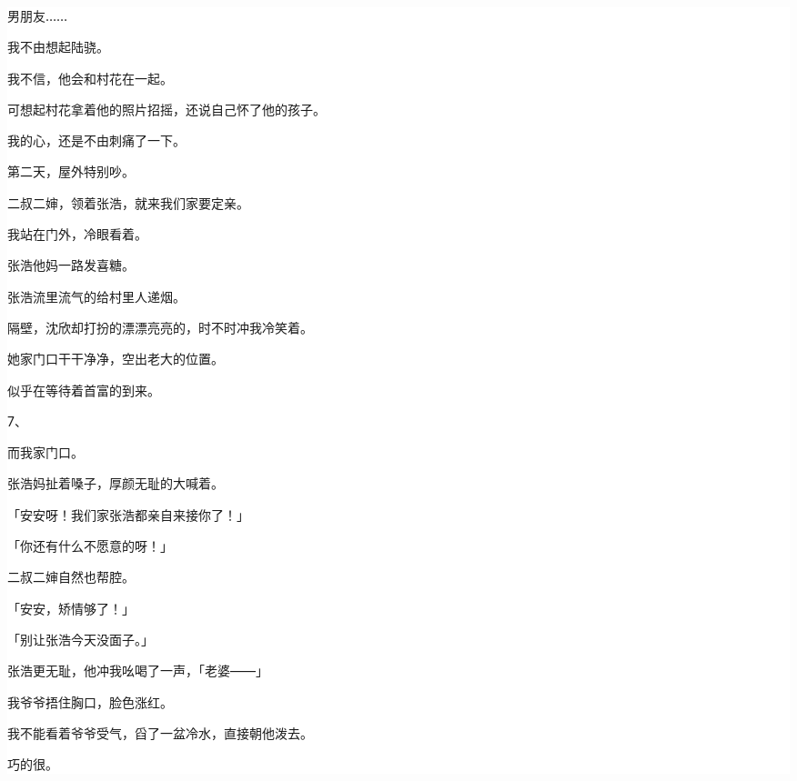 男朋友……


我不由想起陆骁。


我不信，他会和村花在一起。


可想起村花拿着他的照片招摇，还说自己怀了他的孩子。


我的心，还是不由刺痛了一下。


第二天，屋外特别吵。


二叔二婶，领着张浩，就来我们家要定亲。


我站在门外，冷眼看着。


张浩他妈一路发喜糖。


张浩流里流气的给村里人递烟。


隔壁，沈欣却打扮的漂漂亮亮的，时不时冲我冷笑着。


她家门口干干净净，空出老大的位置。


似乎在等待着首富的到来。


7、


而我家门口。


张浩妈扯着嗓子，厚颜无耻的大喊着。


「安安呀！我们家张浩都亲自来接你了！」


「你还有什么不愿意的呀！」


二叔二婶自然也帮腔。


「安安，矫情够了！」


「别让张浩今天没面子。」


张浩更无耻，他冲我吆喝了一声，「老婆——」


我爷爷捂住胸口，脸色涨红。


我不能看着爷爷受气，舀了一盆冷水，直接朝他泼去。


巧的很。
